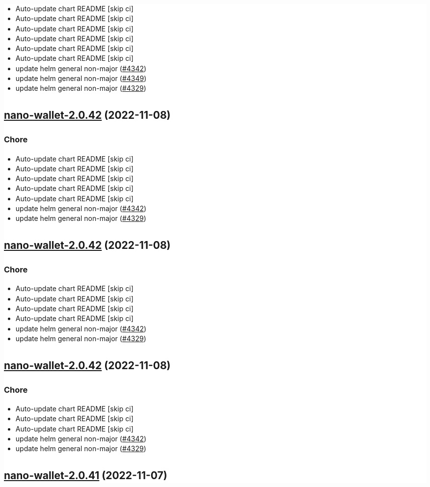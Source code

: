 - Auto-update chart README [skip ci]
- Auto-update chart README [skip ci]
- Auto-update chart README [skip ci]
- Auto-update chart README [skip ci]
- Auto-update chart README [skip ci]
- Auto-update chart README [skip ci]
- update helm general non-major ([#4342](https://github.com/truecharts/charts/issues/4342))
- update helm general non-major ([#4349](https://github.com/truecharts/charts/issues/4349))
- update helm general non-major ([#4329](https://github.com/truecharts/charts/issues/4329))

## [nano-wallet-2.0.42](https://github.com/truecharts/charts/compare/nano-wallet-2.0.40...nano-wallet-2.0.42) (2022-11-08)

### Chore

- Auto-update chart README [skip ci]
- Auto-update chart README [skip ci]
- Auto-update chart README [skip ci]
- Auto-update chart README [skip ci]
- Auto-update chart README [skip ci]
- update helm general non-major ([#4342](https://github.com/truecharts/charts/issues/4342))
- update helm general non-major ([#4329](https://github.com/truecharts/charts/issues/4329))

## [nano-wallet-2.0.42](https://github.com/truecharts/charts/compare/nano-wallet-2.0.40...nano-wallet-2.0.42) (2022-11-08)

### Chore

- Auto-update chart README [skip ci]
- Auto-update chart README [skip ci]
- Auto-update chart README [skip ci]
- Auto-update chart README [skip ci]
- update helm general non-major ([#4342](https://github.com/truecharts/charts/issues/4342))
- update helm general non-major ([#4329](https://github.com/truecharts/charts/issues/4329))

## [nano-wallet-2.0.42](https://github.com/truecharts/charts/compare/nano-wallet-2.0.40...nano-wallet-2.0.42) (2022-11-08)

### Chore

- Auto-update chart README [skip ci]
- Auto-update chart README [skip ci]
- Auto-update chart README [skip ci]
- update helm general non-major ([#4342](https://github.com/truecharts/charts/issues/4342))
- update helm general non-major ([#4329](https://github.com/truecharts/charts/issues/4329))

## [nano-wallet-2.0.41](https://github.com/truecharts/charts/compare/nano-wallet-2.0.40...nano-wallet-2.0.41) (2022-11-07)
